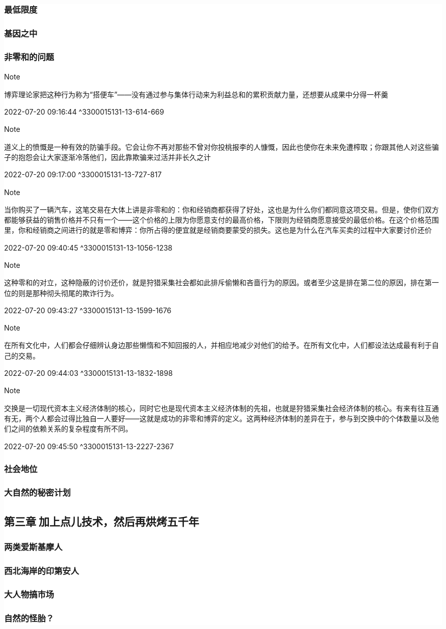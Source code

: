 ### 最低限度

### 基因之中

### 非零和的问题

> [!NOTE] 
> 博弈理论家把这种行为称为“搭便车”——没有通过参与集体行动来为利益总和的累积贡献力量，还想要从成果中分得一杯羹
> 
> 2022-07-20 09:16:44 ^3300015131-13-614-669

> [!NOTE] 
> 道义上的愤慨是一种有效的防骗手段。它会让你不再对那些不曾对你投桃报李的人慷慨，因此也使你在未来免遭榨取；你跟其他人对这些骗子的抱怨会让大家逐渐冷落他们，因此靠欺骗来过活并非长久之计
> 
> 2022-07-20 09:17:00 ^3300015131-13-727-817

> [!NOTE] 
> 当你购买了一辆汽车，这笔交易在大体上讲是非零和的：你和经销商都获得了好处，这也是为什么你们都同意这项交易。但是，使你们双方都能够获益的销售价格并不只有一个——这个价格的上限为你愿意支付的最高价格，下限则为经销商愿意接受的最低价格。在这个价格范围里，你和经销商之间进行的就是零和博弈：你所占得的便宜就是经销商要蒙受的损失。这也是为什么在汽车买卖的过程中大家要讨价还价
> 
> 2022-07-20 09:40:45 ^3300015131-13-1056-1238

> [!NOTE] 
> 这种零和的对立，这种隐蔽的讨价还价，就是狩猎采集社会都如此排斥偷懒和吝啬行为的原因。或者至少这是排在第二位的原因，排在第一位的则是那种彻头彻尾的欺诈行为。
> 
> 2022-07-20 09:43:27 ^3300015131-13-1599-1676

> [!NOTE] 
> 在所有文化中，人们都会仔细辨认身边那些懒惰和不知回报的人，并相应地减少对他们的给予。在所有文化中，人们都设法达成最有利于自己的交易。
> 
> 2022-07-20 09:44:03 ^3300015131-13-1832-1898

> [!NOTE] 
> 交换是一切现代资本主义经济体制的核心，同时它也是现代资本主义经济体制的先祖，也就是狩猎采集社会经济体制的核心。有来有往互通有无，两个人都会过得比独自一人要好——这就是成功的非零和博弈的定义。这两种经济体制的差异在于，参与到交换中的个体数量以及他们之间的依赖关系的复杂程度有所不同。
> 
> 2022-07-20 09:45:50 ^3300015131-13-2227-2367

### 社会地位

### 大自然的秘密计划

## 第三章 加上点儿技术，然后再烘烤五千年

### 两类爱斯基摩人

### 西北海岸的印第安人

### 大人物搞市场

### 自然的怪胎？
